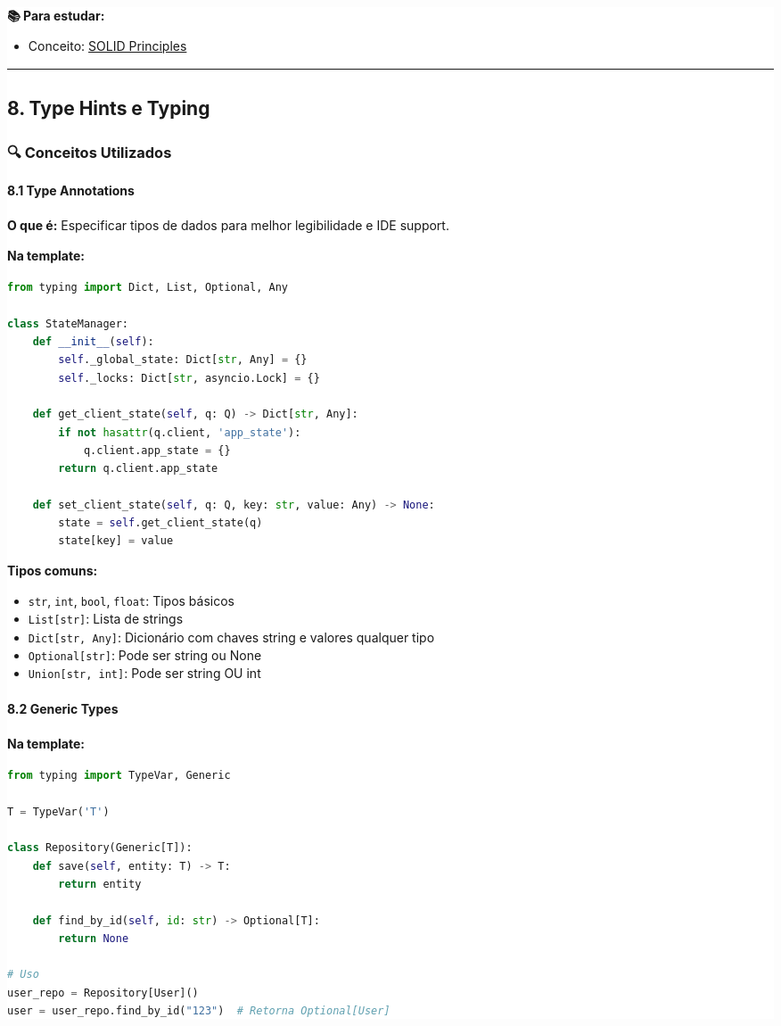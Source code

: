 **📚 Para estudar:**
- Conceito: [SOLID Principles](https://realpython.com/solid-principles-python/)

---

## 8. Type Hints e Typing

### 🔍 Conceitos Utilizados

#### **8.1 Type Annotations**

**O que é:** Especificar tipos de dados para melhor legibilidade e IDE support.

**Na template:**
```python
from typing import Dict, List, Optional, Any

class StateManager:
    def __init__(self):
        self._global_state: Dict[str, Any] = {}
        self._locks: Dict[str, asyncio.Lock] = {}
    
    def get_client_state(self, q: Q) -> Dict[str, Any]:
        if not hasattr(q.client, 'app_state'):
            q.client.app_state = {}
        return q.client.app_state
    
    def set_client_state(self, q: Q, key: str, value: Any) -> None:
        state = self.get_client_state(q)
        state[key] = value
```

**Tipos comuns:**
- `str`, `int`, `bool`, `float`: Tipos básicos
- `List[str]`: Lista de strings
- `Dict[str, Any]`: Dicionário com chaves string e valores qualquer tipo
- `Optional[str]`: Pode ser string ou None
- `Union[str, int]`: Pode ser string OU int

#### **8.2 Generic Types**

**Na template:**
```python
from typing import TypeVar, Generic

T = TypeVar('T')

class Repository(Generic[T]):
    def save(self, entity: T) -> T:
        return entity
    
    def find_by_id(self, id: str) -> Optional[T]:
        return None

# Uso
user_repo = Repository[User]()
user = user_repo.find_by_id("123")  # Retorna Optional[User]
```

